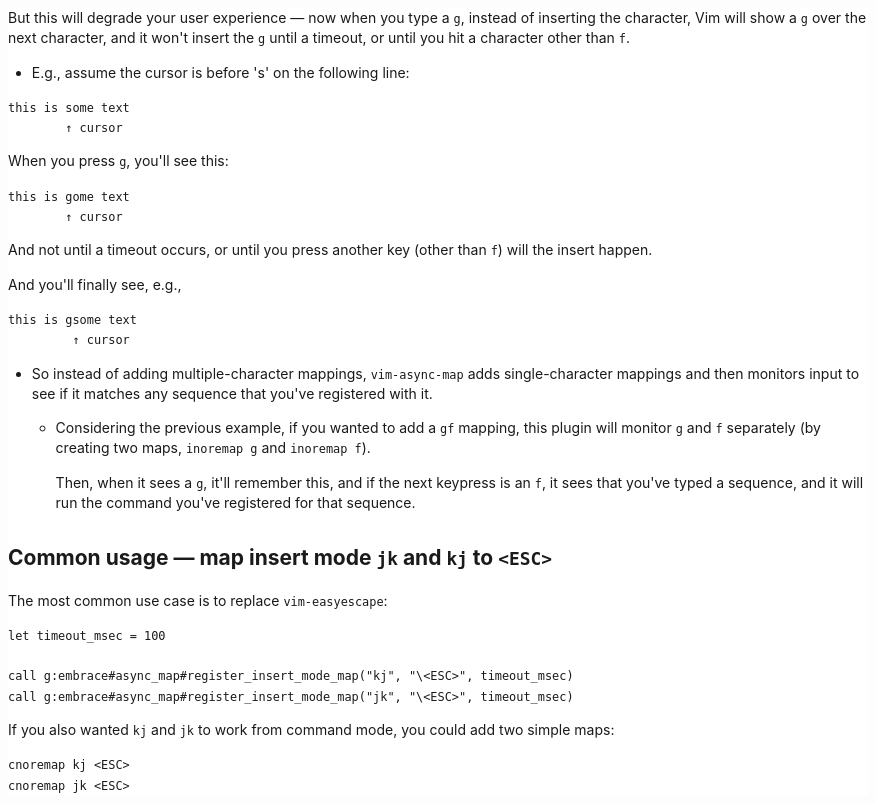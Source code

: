   But this will degrade your user experience — now when you type
  a `g`, instead of inserting the character, Vim will show a `g`
  over the next character, and it won't insert the `g` until a
  timeout, or until you hit a character other than `f`.

  - E.g., assume the cursor is before 's' on the following line:

  ```
  this is some text
          ↑ cursor
  ```

  When you press `g`, you'll see this:

  ```
  this is gome text
          ↑ cursor
  ```

  And not until a timeout occurs, or until you press another key
  (other than `f`) will the insert happen.

  And you'll finally see, e.g.,

  ```
  this is gsome text
           ↑ cursor
  ```

- So instead of adding multiple-character mappings, `vim-async-map`
  adds single-character mappings and then monitors input to see if it
  matches any sequence that you've registered with it.

  - Considering the previous example, if you wanted to add a `gf`
    mapping, this plugin will monitor `g` and `f` separately
    (by creating two maps, `inoremap g` and `inoremap f`).

    Then, when it sees a `g`, it'll remember this, and if the next
    keypress is an `f`, it sees that you've typed a sequence, and it
    will run the command you've registered for that sequence.

## Common usage — map insert mode `jk` and `kj` to `<ESC>`

The most common use case is to replace `vim-easyescape`:

  ```
  let timeout_msec = 100

  call g:embrace#async_map#register_insert_mode_map("kj", "\<ESC>", timeout_msec)
  call g:embrace#async_map#register_insert_mode_map("jk", "\<ESC>", timeout_msec)
  ```

If you also wanted `kj` and `jk` to work from command mode,
you could add two simple maps:

  ```
  cnoremap kj <ESC>
  cnoremap jk <ESC>
  ```
